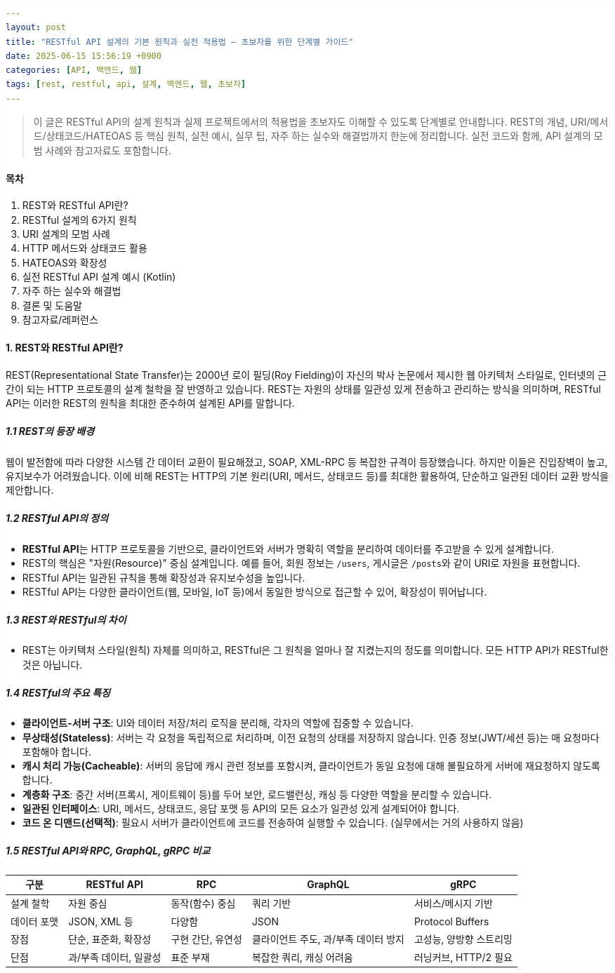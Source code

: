 ```yaml
---
layout: post
title: "RESTful API 설계의 기본 원칙과 실전 적용법 – 초보자를 위한 단계별 가이드"
date: 2025-06-15 15:56:19 +0900
categories: [API, 백엔드, 웹]
tags: [rest, restful, api, 설계, 백엔드, 웹, 초보자]
---
```


> 이 글은 RESTful API의 설계 원칙과 실제 프로젝트에서의 적용법을 초보자도 이해할 수 있도록 단계별로 안내합니다.
> REST의 개념, URI/메서드/상태코드/HATEOAS 등 핵심 원칙, 실전 예시, 실무 팁, 자주 하는 실수와 해결법까지 한눈에 정리합니다.
> 실전 코드와 함께, API 설계의 모범 사례와 참고자료도 포함합니다.

#### 목차
1. REST와 RESTful API란?
2. RESTful 설계의 6가지 원칙
3. URI 설계의 모범 사례
4. HTTP 메서드와 상태코드 활용
5. HATEOAS와 확장성
6. 실전 RESTful API 설계 예시 (Kotlin)
7. 자주 하는 실수와 해결법
8. 결론 및 도움말
9. 참고자료/레퍼런스

#### 1. REST와 RESTful API란?
REST(Representational State Transfer)는 2000년 로이 필딩(Roy Fielding)이 자신의 박사 논문에서 제시한 웹 아키텍처 스타일로, 인터넷의 근간이 되는 HTTP 프로토콜의 설계 철학을 잘 반영하고 있습니다. REST는 자원의 상태를 일관성 있게 전송하고 관리하는 방식을 의미하며, RESTful API는 이러한 REST의 원칙을 최대한 준수하여 설계된 API를 말합니다.

##### 1.1 REST의 등장 배경
웹이 발전함에 따라 다양한 시스템 간 데이터 교환이 필요해졌고, SOAP, XML-RPC 등 복잡한 규격이 등장했습니다. 하지만 이들은 진입장벽이 높고, 유지보수가 어려웠습니다. 이에 비해 REST는 HTTP의 기본 원리(URI, 메서드, 상태코드 등)를 최대한 활용하여, 단순하고 일관된 데이터 교환 방식을 제안합니다.

##### 1.2 RESTful API의 정의
- **RESTful API**는 HTTP 프로토콜을 기반으로, 클라이언트와 서버가 명확히 역할을 분리하여 데이터를 주고받을 수 있게 설계합니다.
- REST의 핵심은 "자원(Resource)" 중심 설계입니다. 예를 들어, 회원 정보는 `/users`, 게시글은 `/posts`와 같이 URI로 자원을 표현합니다.
- RESTful API는 일관된 규칙을 통해 확장성과 유지보수성을 높입니다.
- RESTful API는 다양한 클라이언트(웹, 모바일, IoT 등)에서 동일한 방식으로 접근할 수 있어, 확장성이 뛰어납니다.

##### 1.3 REST와 RESTful의 차이
- REST는 아키텍처 스타일(원칙) 자체를 의미하고, RESTful은 그 원칙을 얼마나 잘 지켰는지의 정도를 의미합니다. 모든 HTTP API가 RESTful한 것은 아닙니다.

##### 1.4 RESTful의 주요 특징
- **클라이언트-서버 구조**: UI와 데이터 저장/처리 로직을 분리해, 각자의 역할에 집중할 수 있습니다.
- **무상태성(Stateless)**: 서버는 각 요청을 독립적으로 처리하며, 이전 요청의 상태를 저장하지 않습니다. 인증 정보(JWT/세션 등)는 매 요청마다 포함해야 합니다.
- **캐시 처리 가능(Cacheable)**: 서버의 응답에 캐시 관련 정보를 포함시켜, 클라이언트가 동일 요청에 대해 불필요하게 서버에 재요청하지 않도록 합니다.
- **계층화 구조**: 중간 서버(프록시, 게이트웨이 등)를 두어 보안, 로드밸런싱, 캐싱 등 다양한 역할을 분리할 수 있습니다.
- **일관된 인터페이스**: URI, 메서드, 상태코드, 응답 포맷 등 API의 모든 요소가 일관성 있게 설계되어야 합니다.
- **코드 온 디맨드(선택적)**: 필요시 서버가 클라이언트에 코드를 전송하여 실행할 수 있습니다. (실무에서는 거의 사용하지 않음)

##### 1.5 RESTful API와 RPC, GraphQL, gRPC 비교
| 구분 | RESTful API | RPC | GraphQL | gRPC |
|------|-------------|-----|---------|------|
| 설계 철학 | 자원 중심 | 동작(함수) 중심 | 쿼리 기반 | 서비스/메시지 기반 |
| 데이터 포맷 | JSON, XML 등 | 다양함 | JSON | Protocol Buffers |
| 장점 | 단순, 표준화, 확장성 | 구현 간단, 유연성 | 클라이언트 주도, 과/부족 데이터 방지 | 고성능, 양방향 스트리밍 |
| 단점 | 과/부족 데이터, 일괄성 | 표준 부재 | 복잡한 쿼리, 캐싱 어려움 | 러닝커브, HTTP/2 필요 |
